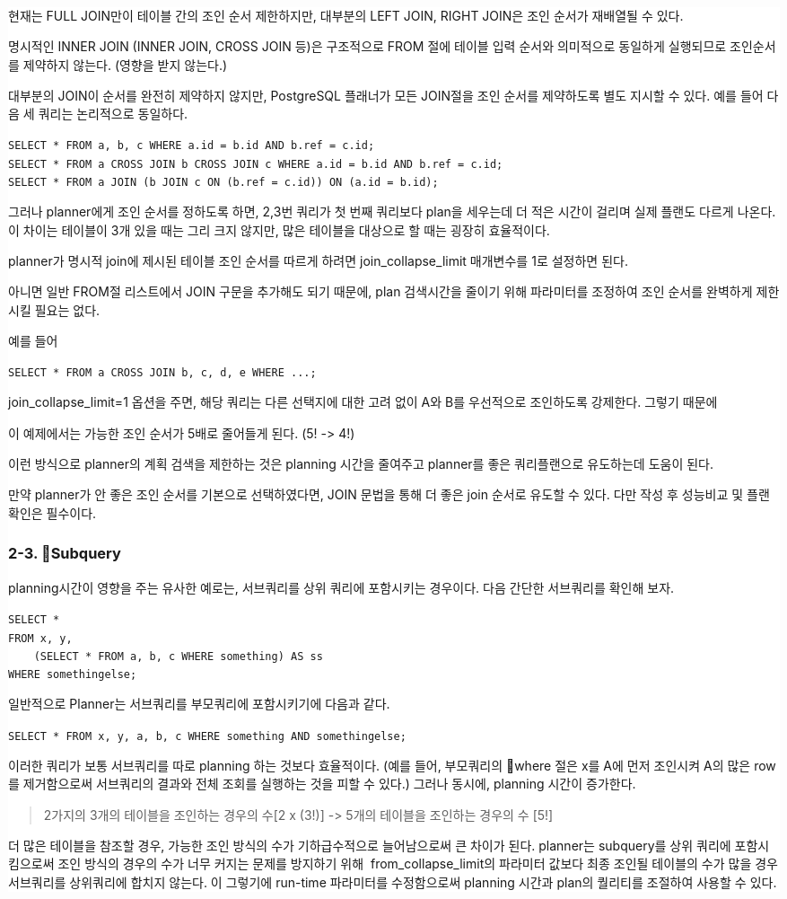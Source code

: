 현재는 FULL JOIN만이 테이블 간의 조인 순서 제한하지만, 대부분의 LEFT JOIN, RIGHT JOIN은 조인 순서가 재배열될 수 있다.

명시적인 INNER JOIN (INNER JOIN, CROSS JOIN 등)은 구조적으로 FROM 절에 테이블 입력 순서와 의미적으로 동일하게 실행되므로 조인순서를 제약하지 않는다. (영향을 받지 않는다.)

대부분의 JOIN이 순서를 완전히 제약하지 않지만, PostgreSQL 플래너가 모든 JOIN절을 조인 순서를 제약하도록 별도 지시할 수 있다. 예를 들어 다음 세 쿼리는 논리적으로 동일하다.

```
SELECT * FROM a, b, c WHERE a.id = b.id AND b.ref = c.id;
SELECT * FROM a CROSS JOIN b CROSS JOIN c WHERE a.id = b.id AND b.ref = c.id;
SELECT * FROM a JOIN (b JOIN c ON (b.ref = c.id)) ON (a.id = b.id);
```

그러나 planner에게 조인 순서를 정하도록 하면, 2,3번 쿼리가 첫 번째 쿼리보다 plan을 세우는데 더 적은 시간이 걸리며 실제 플랜도 다르게 나온다. 이 차이는 테이블이 3개 있을 때는 그리 크지 않지만, 많은 테이블을 대상으로 할 때는 굉장히 효율적이다.

planner가 명시적 join에 제시된 테이블 조인 순서를 따르게 하려면 join\_collapse\_limit 매개변수를 1로 설정하면 된다.

아니면 일반 FROM절 리스트에서 JOIN 구문을 추가해도 되기 때문에, plan 검색시간을 줄이기 위해 파라미터를 조정하여 조인 순서를 완벽하게 제한시킬 필요는 없다.

예를 들어

```
SELECT * FROM a CROSS JOIN b, c, d, e WHERE ...;
```

join\_collapse\_limit=1 옵션을 주면, 해당 쿼리는 다른 선택지에 대한 고려 없이 A와 B를 우선적으로 조인하도록 강제한다. 그렇기 때문에 

이 예제에서는 가능한 조인 순서가 5배로 줄어들게 된다. (5! -> 4!)

이런 방식으로 planner의 계획 검색을 제한하는 것은 planning 시간을 줄여주고 planner를 좋은 쿼리플랜으로 유도하는데 도움이 된다.

만약 planner가 안 좋은 조인 순서를 기본으로 선택하였다면, JOIN 문법을 통해 더 좋은 join 순서로 유도할 수 있다. 다만 작성 후 성능비교 및 플랜확인은 필수이다.

### 2-3. Subquery

planning시간이 영향을 주는 유사한 예로는, 서브쿼리를 상위 쿼리에 포함시키는 경우이다. 다음 간단한 서브쿼리를 확인해 보자.

```
SELECT *
FROM x, y,
    (SELECT * FROM a, b, c WHERE something) AS ss
WHERE somethingelse;
```

일반적으로 Planner는 서브쿼리를 부모쿼리에 포함시키기에 다음과 같다.

```
SELECT * FROM x, y, a, b, c WHERE something AND somethingelse;
```

이러한 쿼리가 보통 서브쿼리를 따로 planning 하는 것보다 효율적이다. (예를 들어, 부모쿼리의 where 절은 x를 A에 먼저 조인시켜 A의 많은 row를 제거함으로써 서브쿼리의 결과와 전체 조회를 실행하는 것을 피할 수 있다.) 그러나 동시에, planning 시간이 증가한다.

> 2가지의 3개의 테이블을 조인하는 경우의 수\[2 x (3!)\] -> 5개의 테이블을 조인하는 경우의 수 \[5!\]

더 많은 테이블을 참조할 경우, 가능한 조인 방식의 수가 기하급수적으로 늘어남으로써 큰 차이가 된다. planner는 subquery를 상위 쿼리에 포함시킴으로써 조인 방식의 경우의 수가 너무 커지는 문제를 방지하기 위해  from\_collapse\_limit의 파라미터 값보다 최종 조인될 테이블의 수가 많을 경우 서브쿼리를 상위쿼리에 합치지 않는다. 이 그렇기에 run-time 파라미터를 수정함으로써 planning 시간과 plan의 퀄리티를 조절하여 사용할 수 있다.
